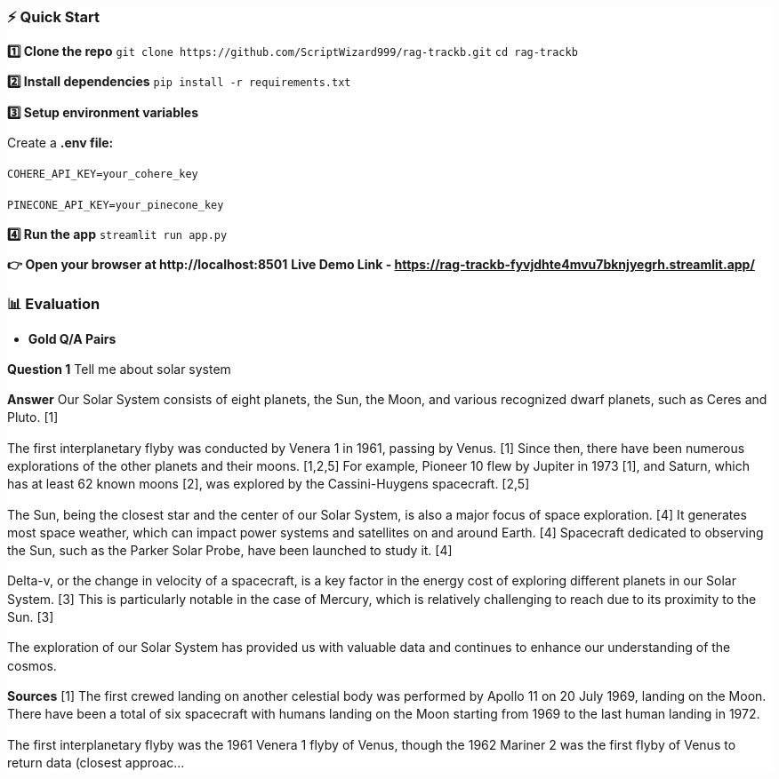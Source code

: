 ### ⚡ Quick Start
**1️⃣ Clone the repo**
`git clone https://github.com/ScriptWizard999/rag-trackb.git`
`cd rag-trackb`

**2️⃣ Install dependencies**
`pip install -r requirements.txt`

**3️⃣ Setup environment variables**

Create a **.env file:**

`COHERE_API_KEY=your_cohere_key`

`PINECONE_API_KEY=your_pinecone_key`

**4️⃣ Run the app**
`streamlit run app.py`


**👉 Open your browser at http://localhost:8501**
**Live Demo Link - https://rag-trackb-fyvjdhte4mvu7bknjyegrh.streamlit.app/**

### 📊 Evaluation
- **Gold Q/A Pairs**

**Question 1**
Tell me about solar system

**Answer**
Our Solar System consists of eight planets, the Sun, the Moon, and various recognized dwarf planets, such as Ceres and Pluto. [1]

The first interplanetary flyby was conducted by Venera 1 in 1961, passing by Venus. [1] Since then, there have been numerous explorations of the other planets and their moons. [1,2,5] For example, Pioneer 10 flew by Jupiter in 1973 [1], and Saturn, which has at least 62 known moons [2], was explored by the Cassini-Huygens spacecraft. [2,5]

The Sun, being the closest star and the center of our Solar System, is also a major focus of space exploration. [4] It generates most space weather, which can impact power systems and satellites on and around Earth. [4] Spacecraft dedicated to observing the Sun, such as the Parker Solar Probe, have been launched to study it. [4]

Delta-v, or the change in velocity of a spacecraft, is a key factor in the energy cost of exploring different planets in our Solar System. [3] This is particularly notable in the case of Mercury, which is relatively challenging to reach due to its proximity to the Sun. [3]

The exploration of our Solar System has provided us with valuable data and continues to enhance our understanding of the cosmos.

**Sources**
[1] The first crewed landing on another celestial body was performed by Apollo 11 on 20 July 1969, landing on the Moon. There have been a total of six spacecraft with humans landing on the Moon starting from 1969 to the last human landing in 1972.

The first interplanetary flyby was the 1961 Venera 1 flyby of Venus, though the 1962 Mariner 2 was the first flyby of Venus to return data (closest approac...
